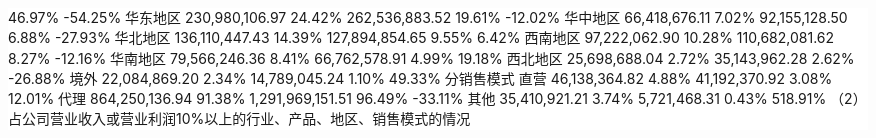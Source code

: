 46.97%
-54.25%
华东地区
230,980,106.97
24.42%
262,536,883.52
19.61%
-12.02%
华中地区
66,418,676.11
7.02%
92,155,128.50
6.88%
-27.93%
华北地区
136,110,447.43
14.39%
127,894,854.65
9.55%
6.42%
西南地区
97,222,062.90
10.28%
110,682,081.62
8.27%
-12.16%
华南地区
79,566,246.36
8.41%
66,762,578.91
4.99%
19.18%
西北地区
25,698,688.04
2.72%
35,143,962.28
2.62%
-26.88%
境外
22,084,869.20
2.34%
14,789,045.24
1.10%
49.33%
分销售模式
直营
46,138,364.82
4.88%
41,192,370.92
3.08%
12.01%
代理
864,250,136.94
91.38%
1,291,969,151.51
96.49%
-33.11%
其他
35,410,921.21
3.74%
5,721,468.31
0.43%
518.91%
（2）占公司营业收入或营业利润10%以上的行业、产品、地区、销售模式的情况
